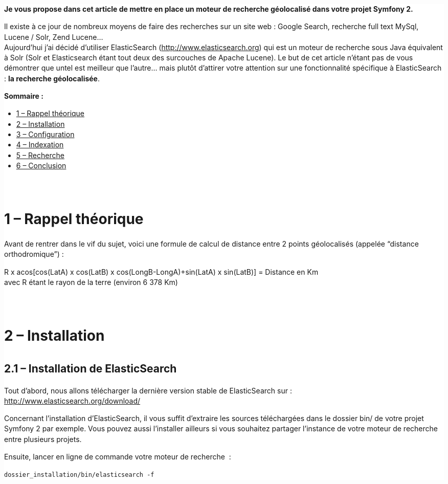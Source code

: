 
**Je vous propose dans cet article de mettre en place un moteur de recherche géolocalisé dans votre projet Symfony 2.**

Il existe à ce jour de nombreux moyens de faire des recherches sur un site web : Google Search, recherche full text MySql, Lucene / Solr, Zend Lucene&#8230;  
Aujourd&#8217;hui j&#8217;ai décidé d&#8217;utiliser ElasticSearch (<a title="ElasticSearch" href="http://www.elasticsearch.org/" target="_blank">http://www.elasticsearch.org</a>) qui est un moteur de recherche sous Java équivalent à Solr (Solr et Elasticsearch étant tout deux des surcouches de Apache Lucene). Le but de cet article n&#8217;étant pas de vous démontrer que untel est meilleur que l&#8217;autre&#8230; mais plutôt d&#8217;attirer votre attention sur une fonctionnalité spécifique à ElasticSearch : **la recherche géolocalisée**.

**Sommaire :**

*   [1 &#8211; Rappel théorique][1]
*   [2 &#8211; Installation][2]
*   [3 &#8211; Configuration][3]
*   [4 &#8211; Indexation][4]
*   [5 &#8211; Recherche][5]
*   [6 &#8211; Conclusion][6]

&nbsp;

<a name="rappel-theorique"></a>

# 1 &#8211; Rappel théorique

Avant de rentrer dans le vif du sujet, voici une formule de calcul de distance entre 2 points géolocalisés (appelée &#8220;distance orthodromique&#8221;) :

R x acos[cos(LatA) x cos(LatB) x cos(LongB-LongA)+sin(LatA) x sin(LatB)] = Distance en Km  
avec R étant le rayon de la terre (environ 6 378 Km)

&nbsp;

<a name="installation"></a>

# 2 &#8211; Installation

## 2.1 &#8211; Installation de ElasticSearch

Tout d&#8217;abord, nous allons télécharger la dernière version stable de ElasticSearch sur :  
<a href="http://www.elasticsearch.org/download/" target="_blank">http://www.elasticsearch.org/download/</a>

Concernant l&#8217;installation d&#8217;ElasticSearch, il vous suffit d&#8217;extraire les sources téléchargées dans le dossier bin/ de votre projet Symfony 2 par exemple. Vous pouvez aussi l&#8217;installer ailleurs si vous souhaitez partager l&#8217;instance de votre moteur de recherche entre plusieurs projets.

Ensuite, lancer en ligne de commande votre moteur de recherche  :

<noscript>
  <pre><code class="language- ">dossier_installation/bin/elasticsearch -f</code></pre>
</noscript>


 [1]: #rappel-theorique
 [2]: #installation
 [3]: #configuration
 [4]: #indexation
 [5]: #recherche
 [6]: #conclusion